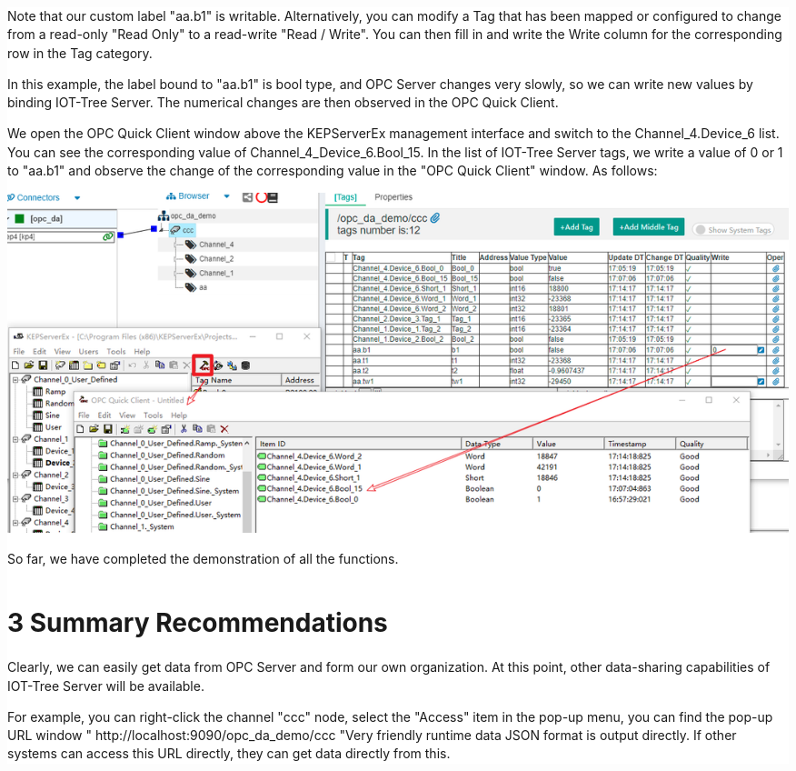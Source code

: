 Note that our custom label "aa.b1" is writable. Alternatively, you can modify a Tag that has been mapped or configured
to change from a read-only "Read Only" to a read-write "Read / Write". You can then fill in and write the Write column
for the corresponding row in the Tag category.

In this example, the label bound to "aa.b1" is bool type, and OPC Server changes very slowly, so we can write new values
by binding IOT-Tree Server. The numerical changes are then observed in the OPC Quick Client.

We open the OPC Quick Client window above the KEPServerEx management interface and switch to the Channel_4.Device_6
list. You can see the corresponding value of Channel_4_Device_6.Bool_15. In the list of IOT-Tree Server tags, we write a
value of 0 or 1 to "aa.b1" and observe the change of the corresponding value in the "OPC Quick Client" window. As
follows:

<img src="../img/opc_da14.png">



So far, we have completed the demonstration of all the functions.

# 3 Summary Recommendations

Clearly, we can easily get data from OPC Server and form our own organization. At this point, other data-sharing
capabilities of IOT-Tree Server will be available.

For example, you can right-click the channel "ccc" node, select the "Access" item in the pop-up menu, you can find the
pop-up URL window " http://localhost:9090/opc_da_demo/ccc "Very friendly runtime data JSON format is output directly. If
other systems can access this URL directly, they can get data directly from this.
